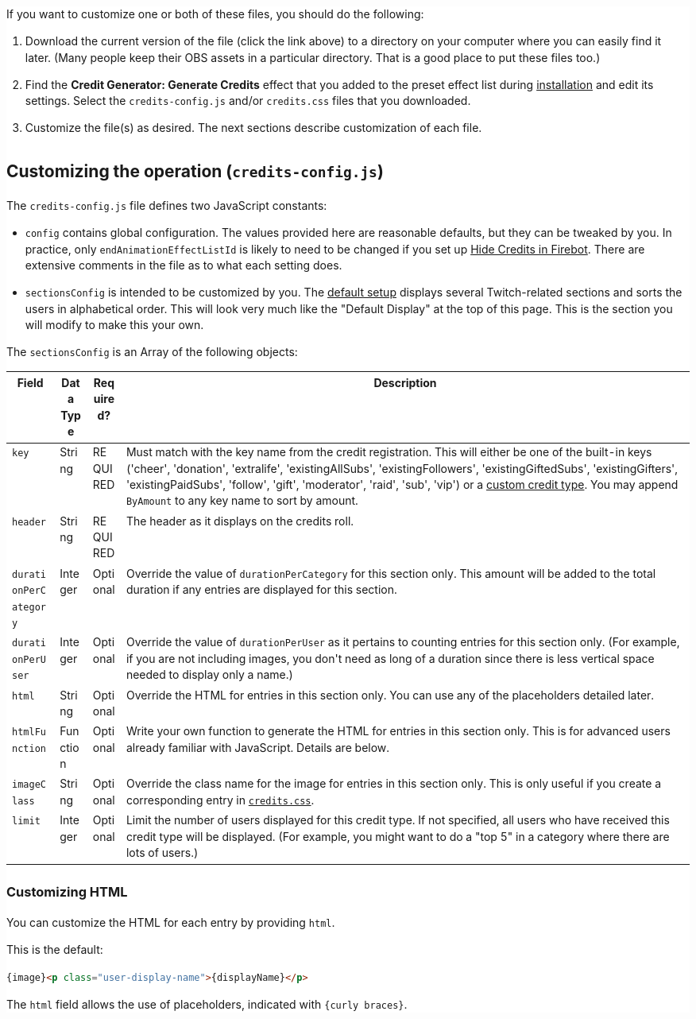 If you want to customize one or both of these files, you should do the following:

1. Download the current version of the file (click the link above) to a directory on your computer where you can easily find it later. (Many people keep their OBS assets in a particular directory. That is a good place to put these files too.)

2. Find the **Credit Generator: Generate Credits** effect that you added to the preset effect list during [installation](/doc/installation.md#configuration-roll-credits-in-firebot) and edit its settings. Select the `credits-config.js` and/or `credits.css` files that you downloaded.

3. Customize the file(s) as desired. The next sections describe customization of each file.

## Customizing the operation (`credits-config.js`)

The `credits-config.js` file defines two JavaScript constants:

- `config` contains global configuration. The values provided here are reasonable defaults, but they can be tweaked by you. In practice, only `endAnimationEffectListId` is likely to need to be changed if you set up [Hide Credits in Firebot](/doc/installation.md#configuration-hide-credits-in-firebot-optional). There are extensive comments in the file as to what each setting does.

- `sectionsConfig` is intended to be customized by you. The [default setup](/browser-source-files/credits-config-template.js) displays several Twitch-related sections and sorts the users in alphabetical order. This will look very much like the "Default Display" at the top of this page. This is the section you will modify to make this your own.

The `sectionsConfig` is an Array of the following objects:

| Field | Data Type | Required? | Description |
| --- | --- | --- | --- |
| `key` | String | REQUIRED | Must match with the key name from the credit registration. This will either be one of the built-in keys ('cheer', 'donation', 'extralife', 'existingAllSubs', 'existingFollowers', 'existingGiftedSubs', 'existingGifters', 'existingPaidSubs', 'follow', 'gift', 'moderator', 'raid', 'sub', 'vip') or a [custom credit type](/doc/custom-credits.md). You may append `ByAmount` to any key name to sort by amount. |
| `header` | String | REQUIRED | The header as it displays on the credits roll. |
| `durationPerCategory` | Integer | Optional | Override the value of `durationPerCategory` for this section only. This amount will be added to the total duration if any entries are displayed for this section. |
| `durationPerUser` | Integer | Optional | Override the value of `durationPerUser` as it pertains to counting entries for this section only. (For example, if you are not including images, you don't need as long of a duration since there is less vertical space needed to display only a name.) |
| `html` | String | Optional | Override the HTML for entries in this section only. You can use any of the placeholders detailed later. |
| `htmlFunction` | Function | Optional | Write your own function to generate the HTML for entries in this section only. This is for advanced users already familiar with JavaScript. Details are below. |
| `imageClass` | String | Optional | Override the class name for the image for entries in this section only. This is only useful if you create a corresponding entry in [`credits.css`](/browser-source-files/credits.css). |
| `limit` | Integer | Optional | Limit the number of users displayed for this credit type. If not specified, all users who have received this credit type will be displayed. (For example, you might want to do a "top 5" in a category where there are lots of users.) |

### Customizing HTML

You can customize the HTML for each entry by providing `html`.

This is the default:

```html
{image}<p class="user-display-name">{displayName}</p>
```

The `html` field allows the use of placeholders, indicated with `{curly braces}`.
